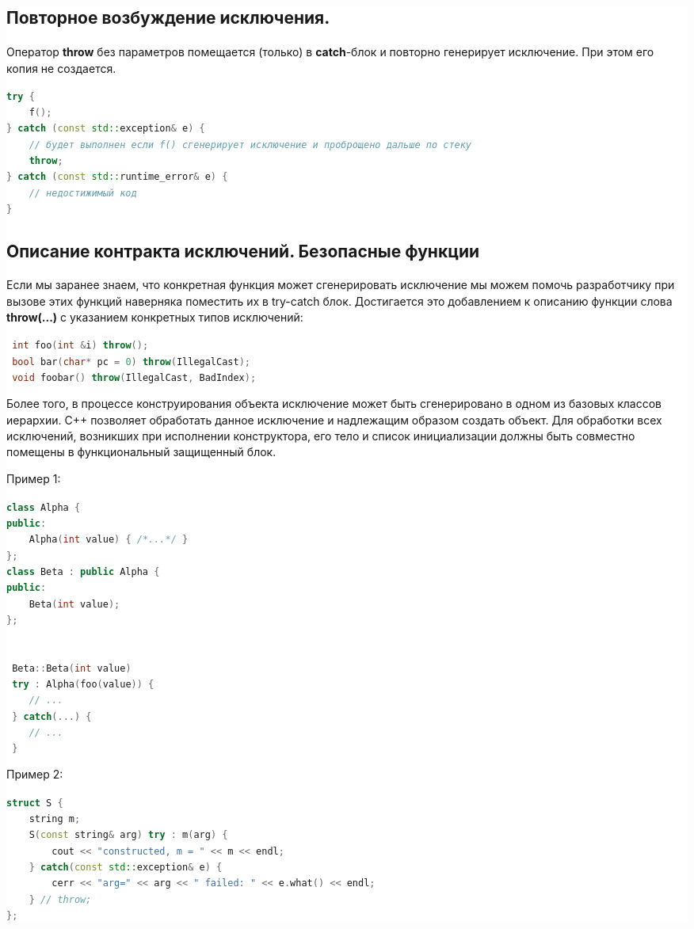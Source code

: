 ## Повторное возбуждение исключения. 
Оператор **throw** без параметров помещается (только) в **catch**-блок и повторно генерирует исключение. При этом его копия не создается.
```cpp
try {
	f();
} catch (const std::exception& e) {
	// будет выполнен если f() сгенерирует исключение и проброщено дальше по стеку
    throw;
} catch (const std::runtime_error& e) {
	// недостижимый код
}
```
 
## Описание контракта исключений. Безопасные функции
Если мы заранее знаем, что конкретная функция может сгенерировать исключение мы можем помочь разработчику при вызове этих функций наверняка поместить их в try-catch блок. Достигается это добавлением к описанию функции слова **throw(...)** с указанием конкретных типов исключений:
```cpp
 int foo(int &i) throw();
 bool bar(char* pc = 0) throw(IllegalCast);
 void foobar() throw(IllegalCast, BadIndex);
```

Более того, в процессе конструирования объекта исключение может быть сгенерировано в одном из базовых классов иерархии. C++ позволяет обработать данное исключение и надлежащим образом создать объект. Для обработки всех исключений,  возникших при исполнении конструктора, его тело и список инициализации должны быть совместно помещены в функциональный защищенный блок.

Пример 1:
```cpp
class Alpha {
public:
    Alpha(int value) { /*...*/ }
};
class Beta : public Alpha {
public:
    Beta(int value);
};


 Beta::Beta(int value)
 try : Alpha(foo(value)) {
	// ...
 } catch(...) {
	// ...
 }

```

Пример 2:
```cpp
struct S {
	string m;
	S(const string& arg) try : m(arg) {
		cout << "constructed, m = " << m << endl;
	} catch(const std::exception& e) {
		cerr << "arg=" << arg << " failed: " << e.what() << endl;
	} // throw;
};
```

